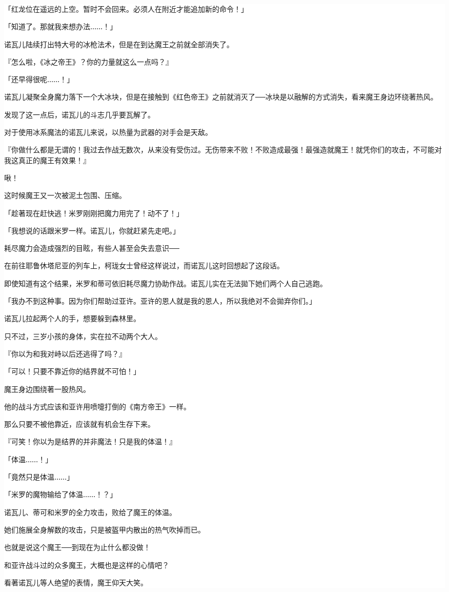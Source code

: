 「红龙位在遥远的上空。暂时不会回来。必须人在附近才能追加新的命令！」

「知道了。那就我来想办法……！」

诺瓦儿陆续打出特大号的冰枪法术，但是在到达魔王之前就全部消失了。

『怎么啦，《冰之帝王》？你的力量就这么一点吗？』

「还早得很呢……！」

诺瓦儿凝聚全身魔力落下一个大冰块，但是在接触到《红色帝王》之前就消灭了──冰块是以融解的方式消失，看来魔王身边环绕著热风。

发现了这一点后，诺瓦儿的斗志几乎要瓦解了。

对于使用冰系魔法的诺瓦儿来说，以热量为武器的对手会是天敌。

『你做什么都是无谓的！我过去作战无数次，从来没有受伤过。无伤带来不败！不败造成最强！最强造就魔王！就凭你们的攻击，不可能对我这真正的魔王有效果！』

啾！

这时候魔王又一次被泥土包围、压缩。

「趁著现在赶快逃！米罗刚刚把魔力用完了！动不了！」

「我想说的话跟米罗一样。诺瓦儿，你就赶紧先走吧。」

耗尽魔力会造成强烈的目眩，有些人甚至会失去意识──

在前往耶鲁休塔尼亚的列车上，柯珑女士曾经这样说过，而诺瓦儿这时回想起了这段话。

即使知道有这个结果，米罗和蒂可依旧耗尽魔力协助作战。诺瓦儿实在无法拋下她们两个人自己逃跑。

「我办不到这种事。因为你们帮助过亚许。亚许的恩人就是我的恩人，所以我绝对不会拋弃你们。」

诺瓦儿拉起两个人的手，想要躲到森林里。

只不过，三岁小孩的身体，实在拉不动两个大人。

『你以为和我对峙以后还逃得了吗？』

「可以！只要不靠近你的结界就不可怕！」

魔王身边围绕著一股热风。

他的战斗方式应该和亚许用喷嚏打倒的《南方帝王》一样。

那么只要不被他靠近，应该就有机会生存下来。

『可笑！你以为是结界的并非魔法！只是我的体温！』

「体温……！」

「竟然只是体温……」

「米罗的魔物输给了体温……！？」

诺瓦儿、蒂可和米罗的全力攻击，败给了魔王的体温。

她们施展全身解数的攻击，只是被盔甲内散出的热气吹掉而已。

也就是说这个魔王──到现在为止什么都没做！

和亚许战斗过的众多魔王，大概也是这样的心情吧？

看著诺瓦儿等人绝望的表情，魔王仰天大笑。
